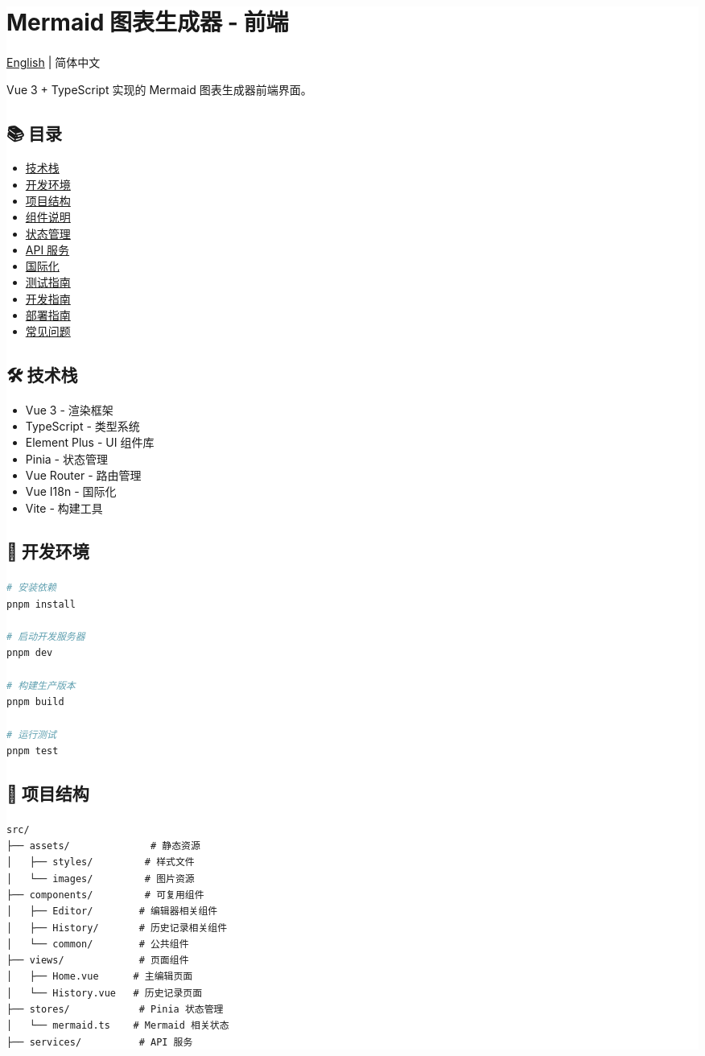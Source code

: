 # Mermaid 图表生成器 - 前端

[English](./README_EN.md) | 简体中文

Vue 3 + TypeScript 实现的 Mermaid 图表生成器前端界面。

## 📚 目录

- [技术栈](#技术栈)
- [开发环境](#开发环境)
- [项目结构](#项目结构)
- [组件说明](#组件说明)
- [状态管理](#状态管理)
- [API 服务](#api-服务)
- [国际化](#国际化)
- [测试指南](#测试指南)
- [开发指南](#开发指南)
- [部署指南](#部署指南)
- [常见问题](#常见问题)

## 🛠️ 技术栈

- Vue 3 - 渲染框架
- TypeScript - 类型系统
- Element Plus - UI 组件库
- Pinia - 状态管理
- Vue Router - 路由管理
- Vue I18n - 国际化
- Vite - 构建工具

## 🚀 开发环境

```bash
# 安装依赖
pnpm install

# 启动开发服务器
pnpm dev

# 构建生产版本
pnpm build

# 运行测试
pnpm test
```

## 📁 项目结构

```
src/
├── assets/              # 静态资源
│   ├── styles/         # 样式文件
│   └── images/         # 图片资源
├── components/         # 可复用组件
│   ├── Editor/        # 编辑器相关组件
│   ├── History/       # 历史记录相关组件
│   └── common/        # 公共组件
├── views/             # 页面组件
│   ├── Home.vue      # 主编辑页面
│   └── History.vue   # 历史记录页面
├── stores/            # Pinia 状态管理
│   └── mermaid.ts    # Mermaid 相关状态
├── services/          # API 服务
```
